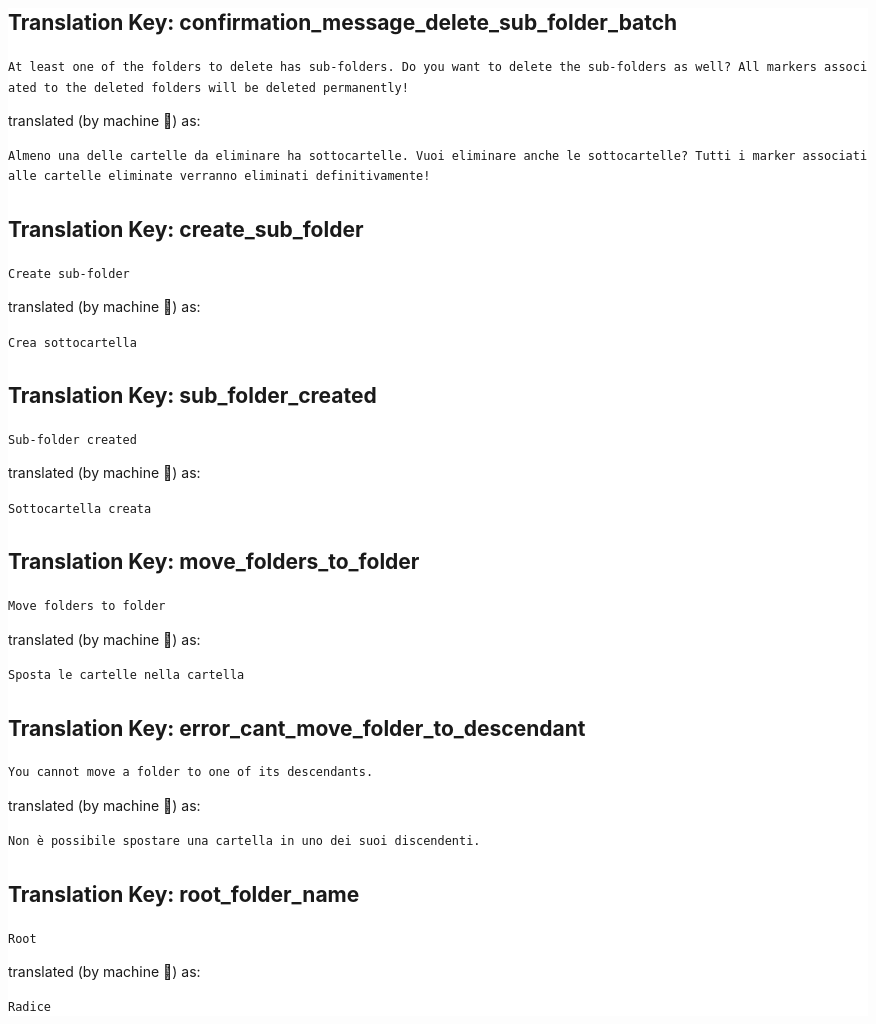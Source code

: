 
## Translation Key: confirmation_message_delete_sub_folder_batch
```
At least one of the folders to delete has sub-folders. Do you want to delete the sub-folders as well? All markers associated to the deleted folders will be deleted permanently!
```
translated (by machine 🤖) as:
```
Almeno una delle cartelle da eliminare ha sottocartelle. Vuoi eliminare anche le sottocartelle? Tutti i marker associati alle cartelle eliminate verranno eliminati definitivamente!
```


## Translation Key: create_sub_folder
```
Create sub-folder
```
translated (by machine 🤖) as:
```
Crea sottocartella
```


## Translation Key: sub_folder_created
```
Sub-folder created
```
translated (by machine 🤖) as:
```
Sottocartella creata
```


## Translation Key: move_folders_to_folder
```
Move folders to folder
```
translated (by machine 🤖) as:
```
Sposta le cartelle nella cartella
```


## Translation Key: error_cant_move_folder_to_descendant
```
You cannot move a folder to one of its descendants.
```
translated (by machine 🤖) as:
```
Non è possibile spostare una cartella in uno dei suoi discendenti.
```


## Translation Key: root_folder_name
```
Root
```
translated (by machine 🤖) as:
```
Radice
```
